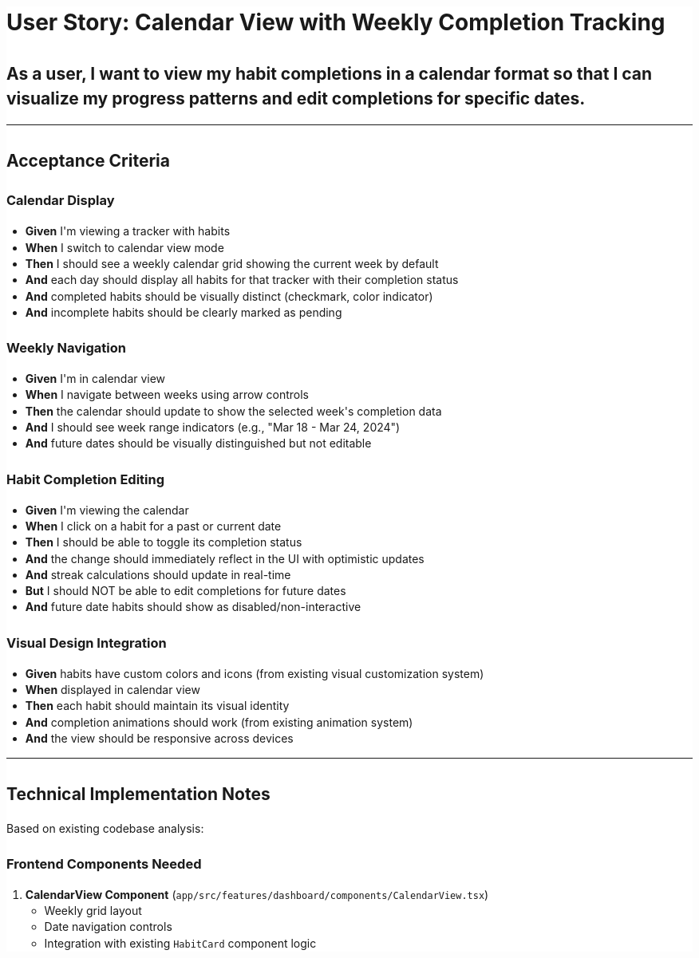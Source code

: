 # User Story: Calendar View with Weekly Completion Tracking

## As a user, I want to view my habit completions in a calendar format so that I can visualize my progress patterns and edit completions for specific dates.

---

## **Acceptance Criteria**

### **Calendar Display**
- **Given** I'm viewing a tracker with habits
- **When** I switch to calendar view mode
- **Then** I should see a weekly calendar grid showing the current week by default
- **And** each day should display all habits for that tracker with their completion status
- **And** completed habits should be visually distinct (checkmark, color indicator)
- **And** incomplete habits should be clearly marked as pending

### **Weekly Navigation**
- **Given** I'm in calendar view
- **When** I navigate between weeks using arrow controls
- **Then** the calendar should update to show the selected week's completion data
- **And** I should see week range indicators (e.g., "Mar 18 - Mar 24, 2024")
- **And** future dates should be visually distinguished but not editable

### **Habit Completion Editing**
- **Given** I'm viewing the calendar
- **When** I click on a habit for a past or current date
- **Then** I should be able to toggle its completion status
- **And** the change should immediately reflect in the UI with optimistic updates
- **And** streak calculations should update in real-time
- **But** I should NOT be able to edit completions for future dates
- **And** future date habits should show as disabled/non-interactive

### **Visual Design Integration**
- **Given** habits have custom colors and icons (from existing visual customization system)
- **When** displayed in calendar view
- **Then** each habit should maintain its visual identity
- **And** completion animations should work (from existing animation system)
- **And** the view should be responsive across devices

---

## **Technical Implementation Notes**

Based on existing codebase analysis:

### **Frontend Components Needed**
1. **CalendarView Component** (`app/src/features/dashboard/components/CalendarView.tsx`)
   - Weekly grid layout
   - Date navigation controls
   - Integration with existing `HabitCard` component logic
   